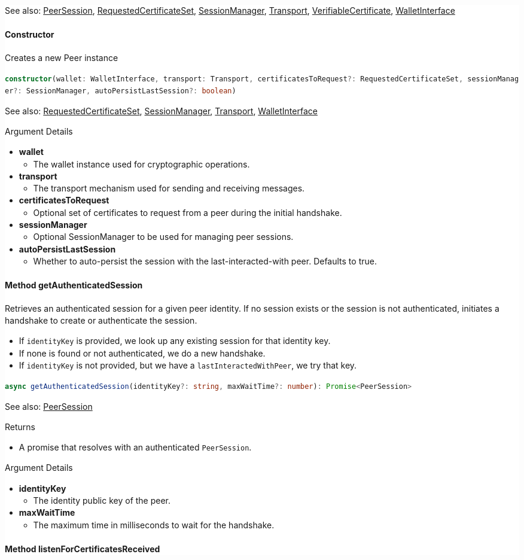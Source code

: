 See also: [PeerSession](./auth.md#interface-peersession), [RequestedCertificateSet](./auth.md#interface-requestedcertificateset), [SessionManager](./auth.md#class-sessionmanager), [Transport](./auth.md#interface-transport), [VerifiableCertificate](./auth.md#class-verifiablecertificate), [WalletInterface](./wallet.md#interface-walletinterface)

#### Constructor

Creates a new Peer instance

```ts
constructor(wallet: WalletInterface, transport: Transport, certificatesToRequest?: RequestedCertificateSet, sessionManager?: SessionManager, autoPersistLastSession?: boolean) 
```

See also: [RequestedCertificateSet](./auth.md#interface-requestedcertificateset), [SessionManager](./auth.md#class-sessionmanager), [Transport](./auth.md#interface-transport), [WalletInterface](./wallet.md#interface-walletinterface)

Argument Details

- **wallet**
    - The wallet instance used for cryptographic operations.
- **transport**
    - The transport mechanism used for sending and receiving messages.
- **certificatesToRequest**
    - Optional set of certificates to request from a peer during the initial handshake.
- **sessionManager**
    - Optional SessionManager to be used for managing peer sessions.
- **autoPersistLastSession**
    - Whether to auto-persist the session with the last-interacted-with peer. Defaults to true.

#### Method getAuthenticatedSession

Retrieves an authenticated session for a given peer identity. If no session exists
or the session is not authenticated, initiates a handshake to create or authenticate the session.

- If `identityKey` is provided, we look up any existing session for that identity key.
- If none is found or not authenticated, we do a new handshake.
- If `identityKey` is not provided, but we have a `lastInteractedWithPeer`, we try that key.

```ts
async getAuthenticatedSession(identityKey?: string, maxWaitTime?: number): Promise<PeerSession> 
```

See also: [PeerSession](./auth.md#interface-peersession)

Returns

- A promise that resolves with an authenticated `PeerSession`.

Argument Details

- **identityKey**
    - The identity public key of the peer.
- **maxWaitTime**
    - The maximum time in milliseconds to wait for the handshake.

#### Method listenForCertificatesReceived
